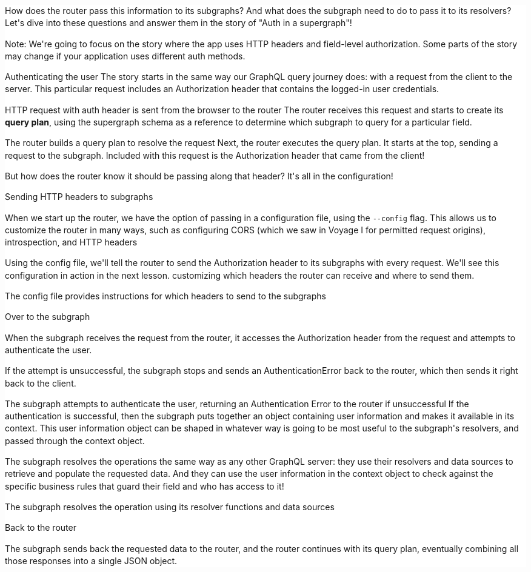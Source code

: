 How does the router pass this information to its subgraphs? And what does the subgraph need to do to pass it to its resolvers? Let's dive into these questions and answer them in the story of "Auth in a supergraph"!

Note: We're going to focus on the story where the app uses HTTP headers and field-level authorization. Some parts of the story may change if your application uses different auth methods.

Authenticating the user
The story starts in the same way our GraphQL query journey does: with a request from the client to the server. This particular request includes an Authorization header that contains the logged-in user credentials.

HTTP request with auth header is sent from the browser to the router
The router receives this request and starts to create its **query plan**, using the supergraph schema as a reference to determine which subgraph to query for a particular field.

The router builds a query plan to resolve the request
Next, the router executes the query plan. It starts at the top, sending a request to the subgraph. Included with this request is the Authorization header that came from the client!

But how does the router know it should be passing along that header? It's all in the configuration!

Sending HTTP headers to subgraphs

When we start up the router, we have the option of passing in a configuration file, using the `--config` flag. This allows us to customize the router in many ways, such as configuring CORS (which we saw in Voyage I for permitted request origins), introspection, and HTTP headers

Using the config file, we'll tell the router to send the Authorization header to its subgraphs with every request. We'll see this configuration in action in the next lesson. customizing which headers the router can receive and where to send them.

The config file provides instructions for which headers to send to the subgraphs

Over to the subgraph

When the subgraph receives the request from the router, it accesses the Authorization header from the request and attempts to authenticate the user.

If the attempt is unsuccessful, the subgraph stops and sends an AuthenticationError back to the router, which then sends it right back to the client.

The subgraph attempts to authenticate the user, returning an Authentication Error to the router if unsuccessful
If the authentication is successful, then the subgraph puts together an object containing user information and makes it available in its context. This user information object can be shaped in whatever way is going to be most useful to the subgraph's resolvers, and passed through the context object.

The subgraph resolves the operations the same way as any other GraphQL server: they use their resolvers and data sources to retrieve and populate the requested data. And they can use the user information in the context object to check against the specific business rules that guard their field and who has access to it!

The subgraph resolves the operation using its resolver functions and data sources

Back to the router

The subgraph sends back the requested data to the router, and the router continues with its query plan, eventually combining all those responses into a single JSON object.
